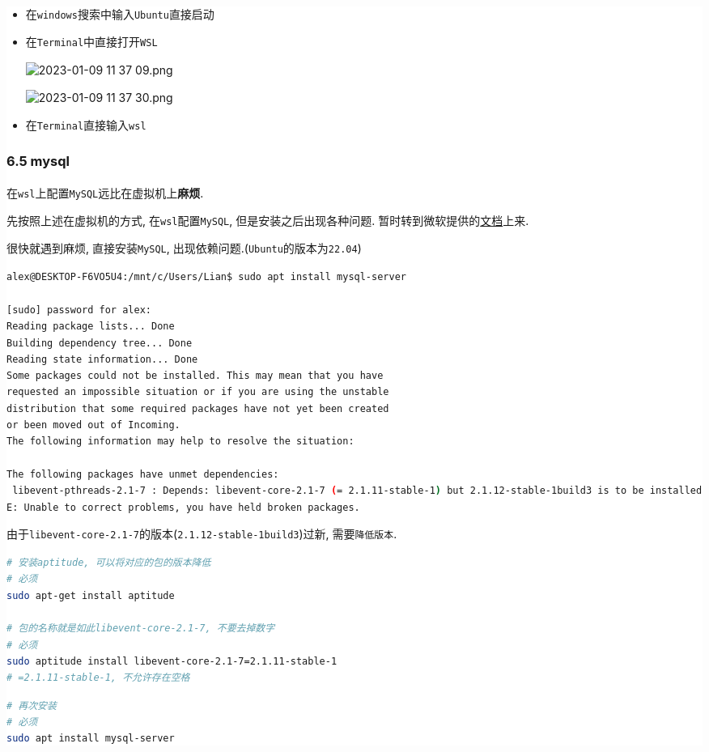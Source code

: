 - 在`windows`搜索中输入`Ubuntu`直接启动

- 在`Terminal`中直接打开`WSL`

  ![2023-01-09 11 37 09.png](https://img1.imgtp.com/2023/01/09/BNyGqeWm.png)

  ![2023-01-09 11 37 30.png](https://img1.imgtp.com/2023/01/09/dAzNVqpF.png)

- 在`Terminal`直接输入`wsl`

### 6.5 mysql

在`wsl`上配置`MySQL`远比在虚拟机上**麻烦**.

先按照上述在虚拟机的方式, 在`wsl`配置`MySQL`, 但是安装之后出现各种问题. 暂时转到微软提供的[文档](https://learn.microsoft.com/zh-cn/windows/wsl/tutorials/wsl-database#install-mysql)上来.

很快就遇到麻烦, 直接安装`MySQL`, 出现依赖问题.(`Ubuntu`的版本为`22.04`)

```bash
alex@DESKTOP-F6VO5U4:/mnt/c/Users/Lian$ sudo apt install mysql-server

[sudo] password for alex:
Reading package lists... Done
Building dependency tree... Done
Reading state information... Done
Some packages could not be installed. This may mean that you have
requested an impossible situation or if you are using the unstable
distribution that some required packages have not yet been created
or been moved out of Incoming.
The following information may help to resolve the situation:

The following packages have unmet dependencies:
 libevent-pthreads-2.1-7 : Depends: libevent-core-2.1-7 (= 2.1.11-stable-1) but 2.1.12-stable-1build3 is to be installed
E: Unable to correct problems, you have held broken packages.
```

由于`libevent-core-2.1-7`的版本(`2.1.12-stable-1build3`)过新, 需要`降低版本`.

```bash
# 安装aptitude, 可以将对应的包的版本降低
# 必须
sudo apt-get install aptitude

# 包的名称就是如此libevent-core-2.1-7, 不要去掉数字
# 必须
sudo aptitude install libevent-core-2.1-7=2.1.11-stable-1
# =2.1.11-stable-1, 不允许存在空格
```

```bash
# 再次安装
# 必须
sudo apt install mysql-server
```
